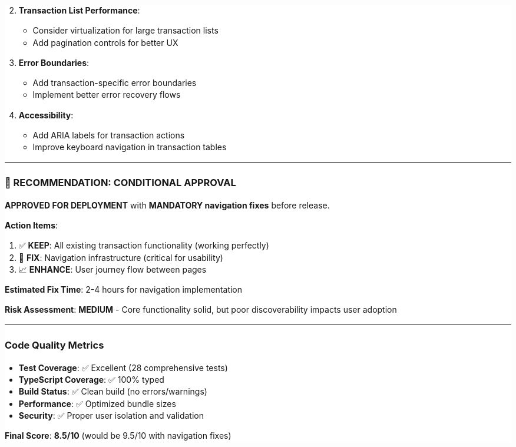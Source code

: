 2. **Transaction List Performance**:
   - Consider virtualization for large transaction lists
   - Add pagination controls for better UX

3. **Error Boundaries**:
   - Add transaction-specific error boundaries
   - Implement better error recovery flows

4. **Accessibility**:
   - Add ARIA labels for transaction actions
   - Improve keyboard navigation in transaction tables

---

### **🚀 RECOMMENDATION: CONDITIONAL APPROVAL**

**APPROVED FOR DEPLOYMENT** with **MANDATORY navigation fixes** before release.

**Action Items**:
1. ✅ **KEEP**: All existing transaction functionality (working perfectly)
2. 🔧 **FIX**: Navigation infrastructure (critical for usability)  
3. 📈 **ENHANCE**: User journey flow between pages

**Estimated Fix Time**: 2-4 hours for navigation implementation

**Risk Assessment**: **MEDIUM** - Core functionality solid, but poor discoverability impacts user adoption

---

### **Code Quality Metrics**
- **Test Coverage**: ✅ Excellent (28 comprehensive tests)
- **TypeScript Coverage**: ✅ 100% typed
- **Build Status**: ✅ Clean build (no errors/warnings)
- **Performance**: ✅ Optimized bundle sizes
- **Security**: ✅ Proper user isolation and validation

**Final Score**: **8.5/10** (would be 9.5/10 with navigation fixes)